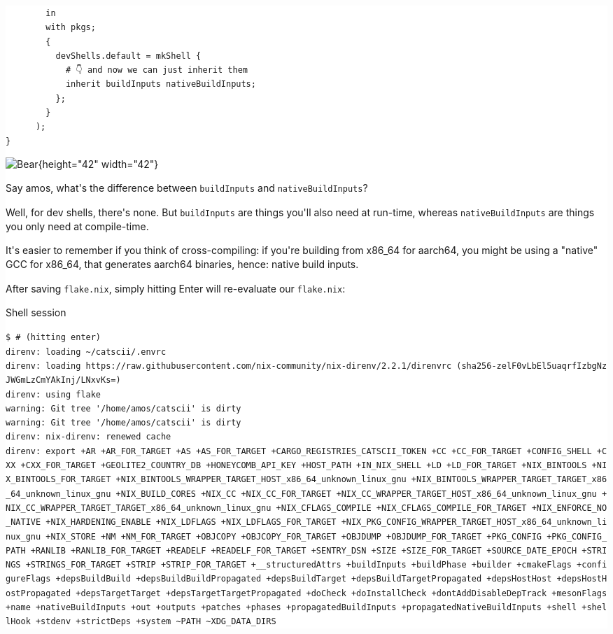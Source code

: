 ``` {data-lang="nix"}
        in
        with pkgs;
        {
          devShells.default = mkShell {
            # 👇 and now we can just inherit them
            inherit buildInputs nativeBuildInputs;
          };
        }
      );
}
```

![Bear](https://cdn.fasterthanli.me/content/img/characters/classic-bear-glasses~21fda37a9e307cc1.svg){height="42" width="42"}

Say amos, what\'s the difference between `buildInputs` and `nativeBuildInputs`?

Well, for dev shells, there\'s none. But `buildInputs` are things you\'ll also
need at run-time, whereas `nativeBuildInputs` are things you only need at
compile-time.

It\'s easier to remember if you think of cross-compiling: if you\'re building from x86_64 for aarch64, you might be using a \"native\" GCC for x86_64, that generates
aarch64 binaries, hence: native build inputs.

After saving `flake.nix`, simply hitting Enter will re-evaluate our `flake.nix`:

Shell session

``` {data-lang="shell"}
$ # (hitting enter)
direnv: loading ~/catscii/.envrc
direnv: loading https://raw.githubusercontent.com/nix-community/nix-direnv/2.2.1/direnvrc (sha256-zelF0vLbEl5uaqrfIzbgNzJWGmLzCmYAkInj/LNxvKs=)
direnv: using flake
warning: Git tree '/home/amos/catscii' is dirty
warning: Git tree '/home/amos/catscii' is dirty
direnv: nix-direnv: renewed cache
direnv: export +AR +AR_FOR_TARGET +AS +AS_FOR_TARGET +CARGO_REGISTRIES_CATSCII_TOKEN +CC +CC_FOR_TARGET +CONFIG_SHELL +CXX +CXX_FOR_TARGET +GEOLITE2_COUNTRY_DB +HONEYCOMB_API_KEY +HOST_PATH +IN_NIX_SHELL +LD +LD_FOR_TARGET +NIX_BINTOOLS +NIX_BINTOOLS_FOR_TARGET +NIX_BINTOOLS_WRAPPER_TARGET_HOST_x86_64_unknown_linux_gnu +NIX_BINTOOLS_WRAPPER_TARGET_TARGET_x86_64_unknown_linux_gnu +NIX_BUILD_CORES +NIX_CC +NIX_CC_FOR_TARGET +NIX_CC_WRAPPER_TARGET_HOST_x86_64_unknown_linux_gnu +NIX_CC_WRAPPER_TARGET_TARGET_x86_64_unknown_linux_gnu +NIX_CFLAGS_COMPILE +NIX_CFLAGS_COMPILE_FOR_TARGET +NIX_ENFORCE_NO_NATIVE +NIX_HARDENING_ENABLE +NIX_LDFLAGS +NIX_LDFLAGS_FOR_TARGET +NIX_PKG_CONFIG_WRAPPER_TARGET_HOST_x86_64_unknown_linux_gnu +NIX_STORE +NM +NM_FOR_TARGET +OBJCOPY +OBJCOPY_FOR_TARGET +OBJDUMP +OBJDUMP_FOR_TARGET +PKG_CONFIG +PKG_CONFIG_PATH +RANLIB +RANLIB_FOR_TARGET +READELF +READELF_FOR_TARGET +SENTRY_DSN +SIZE +SIZE_FOR_TARGET +SOURCE_DATE_EPOCH +STRINGS +STRINGS_FOR_TARGET +STRIP +STRIP_FOR_TARGET +__structuredAttrs +buildInputs +buildPhase +builder +cmakeFlags +configureFlags +depsBuildBuild +depsBuildBuildPropagated +depsBuildTarget +depsBuildTargetPropagated +depsHostHost +depsHostHostPropagated +depsTargetTarget +depsTargetTargetPropagated +doCheck +doInstallCheck +dontAddDisableDepTrack +mesonFlags +name +nativeBuildInputs +out +outputs +patches +phases +propagatedBuildInputs +propagatedNativeBuildInputs +shell +shellHook +stdenv +strictDeps +system ~PATH ~XDG_DATA_DIRS
```
